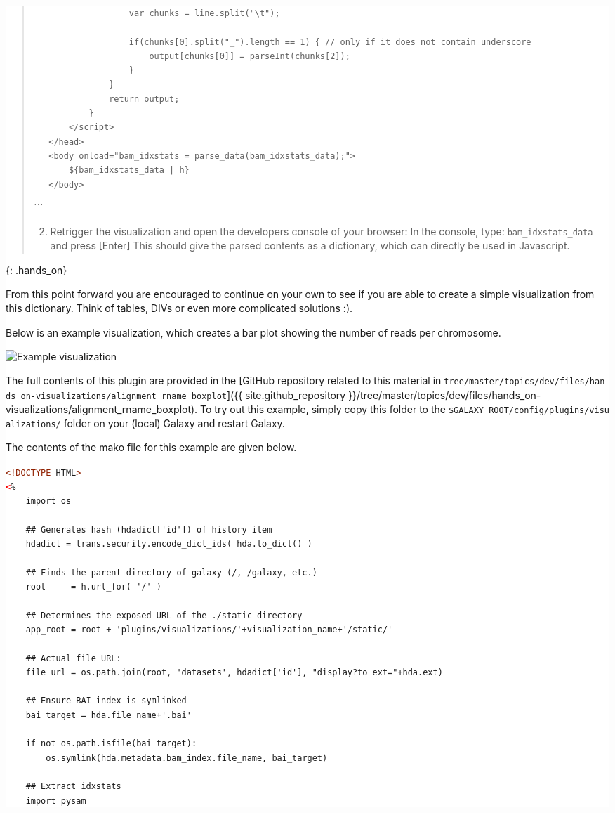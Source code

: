 >                        var chunks = line.split("\t");
>    
>                        if(chunks[0].split("_").length == 1) { // only if it does not contain underscore
>                            output[chunks[0]] = parseInt(chunks[2]);
>                        }
>                    }
>                    return output;
>                }
>            </script>
>        </head>
>        <body onload="bam_idxstats = parse_data(bam_idxstats_data);">
>            ${bam_idxstats_data | h}
>        </body>
>    </html>
>    ```
>
> 2. Retrigger the visualization and open the developers console of your browser: In the console, type: `bam_idxstats_data` and press [Enter]
>   This should give the parsed contents as a dictionary, which can directly be used in Javascript.
>
{: .hands_on}

From this point forward you are encouraged to continue on your own to see if you are able to create
a simple visualization from this dictionary. Think of tables, DIVs or even more complicated
solutions :).

Below is an example visualization, which creates a bar plot showing the number of reads per
chromosome.

![Example visualization](../../images/vis_plugins_example.png)

The full contents of this plugin are provided in the [GitHub repository related to this material in `tree/master/topics/dev/files/hands_on-visualizations/alignment_rname_boxplot`]({{ site.github_repository }}/tree/master/topics/dev/files/hands_on-visualizations/alignment_rname_boxplot).
To try out this example, simply copy this folder to the `$GALAXY_ROOT/config/plugins/visualizations/` folder
on your (local) Galaxy and restart Galaxy.

The contents of the mako file for this example are given below.

```html
<!DOCTYPE HTML>
<%
    import os

    ## Generates hash (hdadict['id']) of history item
    hdadict = trans.security.encode_dict_ids( hda.to_dict() )

    ## Finds the parent directory of galaxy (/, /galaxy, etc.)
    root     = h.url_for( '/' )

    ## Determines the exposed URL of the ./static directory
    app_root = root + 'plugins/visualizations/'+visualization_name+'/static/'

    ## Actual file URL:
    file_url = os.path.join(root, 'datasets', hdadict['id'], "display?to_ext="+hda.ext)

    ## Ensure BAI index is symlinked
    bai_target = hda.file_name+'.bai'

    if not os.path.isfile(bai_target):
        os.symlink(hda.metadata.bam_index.file_name, bai_target)

    ## Extract idxstats
    import pysam
```